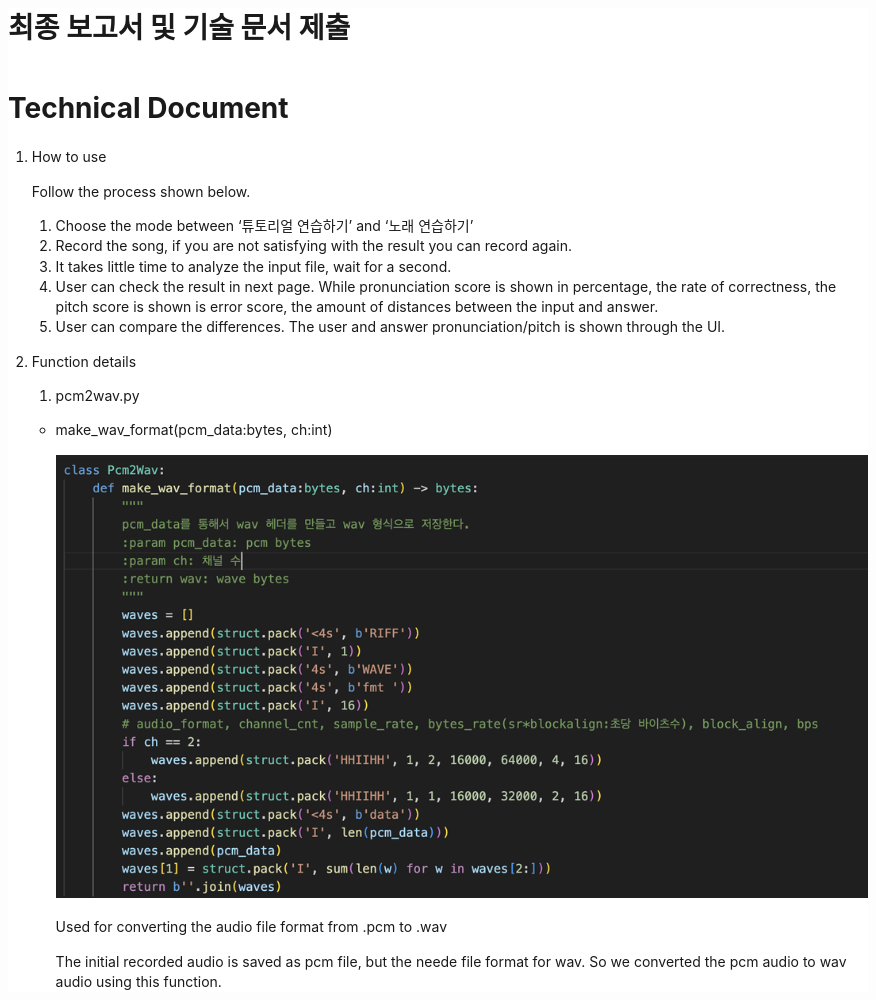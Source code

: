 # 최종 보고서 및 기술 문서 제출

# Technical Document

1. How to use
    
    Follow the process shown below. 
    
    1. Choose the mode between ‘튜토리얼 연습하기’ and ‘노래 연습하기’
    2. Record the song, if you are not satisfying with the result you can record again.
    3. It takes little time to analyze the input file, wait for a second.
    4. User can check the result in next page. While pronunciation score is shown in percentage, the rate of correctness, the pitch score is shown is error score, the amount of distances between the input and answer.
    5. User can compare the differences. The user and answer pronunciation/pitch is shown through the UI.
    
2. Function details
    
    1) pcm2wav.py
    
    - make_wav_format(pcm_data:bytes, ch:int)
        
        ![Untitled](%E1%84%8E%E1%85%AC%E1%84%8C%E1%85%A9%E1%86%BC%20%E1%84%87%E1%85%A9%E1%84%80%E1%85%A9%E1%84%89%E1%85%A5%20%E1%84%86%E1%85%B5%E1%86%BE%20%E1%84%80%E1%85%B5%E1%84%89%E1%85%AE%E1%86%AF%20%E1%84%86%E1%85%AE%E1%86%AB%E1%84%89%E1%85%A5%20%E1%84%8C%E1%85%A6%E1%84%8E%E1%85%AE%E1%86%AF%206af5bb5073f541a0b477573c0e42f2fe/Untitled.png)
        
        Used for converting the audio file format from .pcm to .wav
        
        The initial recorded audio is saved as pcm file, but the neede file format for  wav. So we converted the pcm audio to wav audio using this function. 
        
